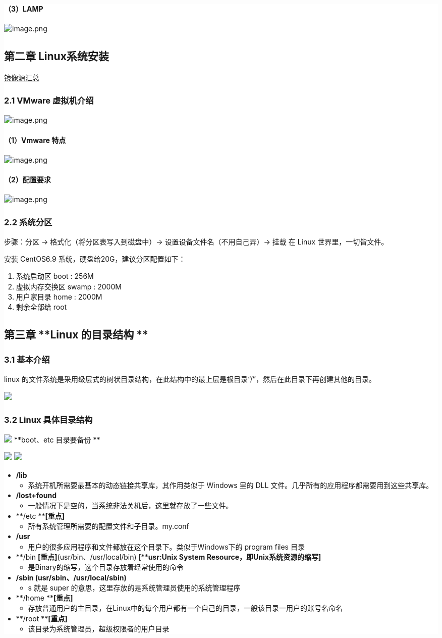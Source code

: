 #### （3）LAMP 
![image.png](https://cdn.nlark.com/yuque/0/2021/png/1730795/1611819831580-cbfbb6d4-6d29-4d1b-8b5f-0d5b3e4f6d09.png#align=left&display=inline&height=1080&margin=%5Bobject%20Object%5D&name=image.png&originHeight=1080&originWidth=1920&size=778496&status=done&style=none&width=1920)

## 第二章 Linux系统安装

[镜像源汇总](nrzo6f)
### 2.1 VMware 虚拟机介绍
![image.png](https://cdn.nlark.com/yuque/0/2021/png/1730795/1611822806387-9ef2b770-0e37-408d-8475-e3c432ab78a2.png#align=left&display=inline&height=1080&margin=%5Bobject%20Object%5D&name=image.png&originHeight=1080&originWidth=1920&size=897798&status=done&style=none&width=1920)

#### （1）Vmware 特点 
![image.png](https://cdn.nlark.com/yuque/0/2021/png/1730795/1611822877887-c5ca762e-2e89-42e1-8b51-69e847231a21.png#align=left&display=inline&height=1080&margin=%5Bobject%20Object%5D&name=image.png&originHeight=1080&originWidth=1920&size=901317&status=done&style=none&width=1920)

#### （2）配置要求
![image.png](https://cdn.nlark.com/yuque/0/2021/png/1730795/1611823003442-c9336b30-5588-44b4-9c59-06a5a8f94e17.png#align=left&display=inline&height=1080&margin=%5Bobject%20Object%5D&name=image.png&originHeight=1080&originWidth=1920&size=795102&status=done&style=none&width=1920)

### 2.2 系统分区

步骤：分区 -> 格式化（将分区表写入到磁盘中）-> 设置设备文件名（不用自己弄）-> 挂载
在 Linux 世界里，一切皆文件。

安装 CentOS6.9 系统，硬盘给20G，建议分区配置如下：

1. 系统启动区 boot : 256M
1. 虚拟内存交换区 swamp : 2000M
1. 用户家目录 home : 2000M
1. 剩余全部给 root 

## 第三章 **Linux 的目录结构 **

### 3.1 基本介绍

linux 的文件系统是采用级层式的树状目录结构，在此结构中的最上层是根目录“/”，然后在此目录下再创建其他的目录。

![](https://cdn.nlark.com/yuque/0/2021/jpeg/1730795/1612512628471-b1a4a7e2-cf01-43c8-b59c-dfb06267381b.jpeg#align=left&display=inline&height=614&margin=%5Bobject%20Object%5D&originHeight=614&originWidth=1600&size=0&status=done&style=none&width=1600)

### 3.2 Linux 具体目录结构

![](https://cdn.nlark.com/yuque/0/2021/png/1730795/1611910350824-4f0e9ec1-679b-4e69-8e6b-677a1fac6b4d.png#align=left&display=inline&height=525&margin=%5Bobject%20Object%5D&name=&originHeight=525&originWidth=845&size=0&status=done&style=none&width=845)
**boot、etc 目录要备份 ** 

![](https://cdn.nlark.com/yuque/0/2021/png/1730795/1611910899155-37d49851-d1cb-4309-8cb2-7182cf9e9b66.png#align=left&display=inline&height=498&margin=%5Bobject%20Object%5D&name=&originHeight=498&originWidth=827&size=0&status=done&style=none&width=827)
![](https://cdn.nlark.com/yuque/0/2021/png/1730795/1611911102731-3e848a76-e4f3-47e9-9ba4-66d78b2953c7.png#align=left&display=inline&height=488&margin=%5Bobject%20Object%5D&name=&originHeight=488&originWidth=774&size=0&status=done&style=none&width=774)

- **/lib**
   - 系统开机所需要最基本的动态链接共享库，其作用类似于 Windows 里的 DLL 文件。几乎所有的应用程序都需要用到这些共享库。
- **/lost+found**
   - 一般情况下是空的，当系统非法关机后，这里就存放了一些文件。
- **/etc ****[****重点****]**
   - 所有系统管理所需要的配置文件和子目录。my.conf
- **/usr**
   - 用户的很多应用程序和文件都放在这个目录下。类似于Windows下的 program files 目录
- **/bin ****[****重点****]****(usr/bin、/usr/local/bin) [****usr:****Unix System Resource，即Unix系统资源的缩写****]**
   - 是Binary的缩写，这个目录存放着经常使用的命令
- **/sbin (usr/sbin、/usr/local/sbin)**
   - s 就是 super 的意思，这里存放的是系统管理员使用的系统管理程序
- **/home ****[****重点****]**
   - 存放普通用户的主目录，在Linux中的每个用户都有一个自己的目录，一般该目录一用户的账号名命名
- **/root ****[****重点****]**
   - 该目录为系统管理员，超级权限者的用户目录